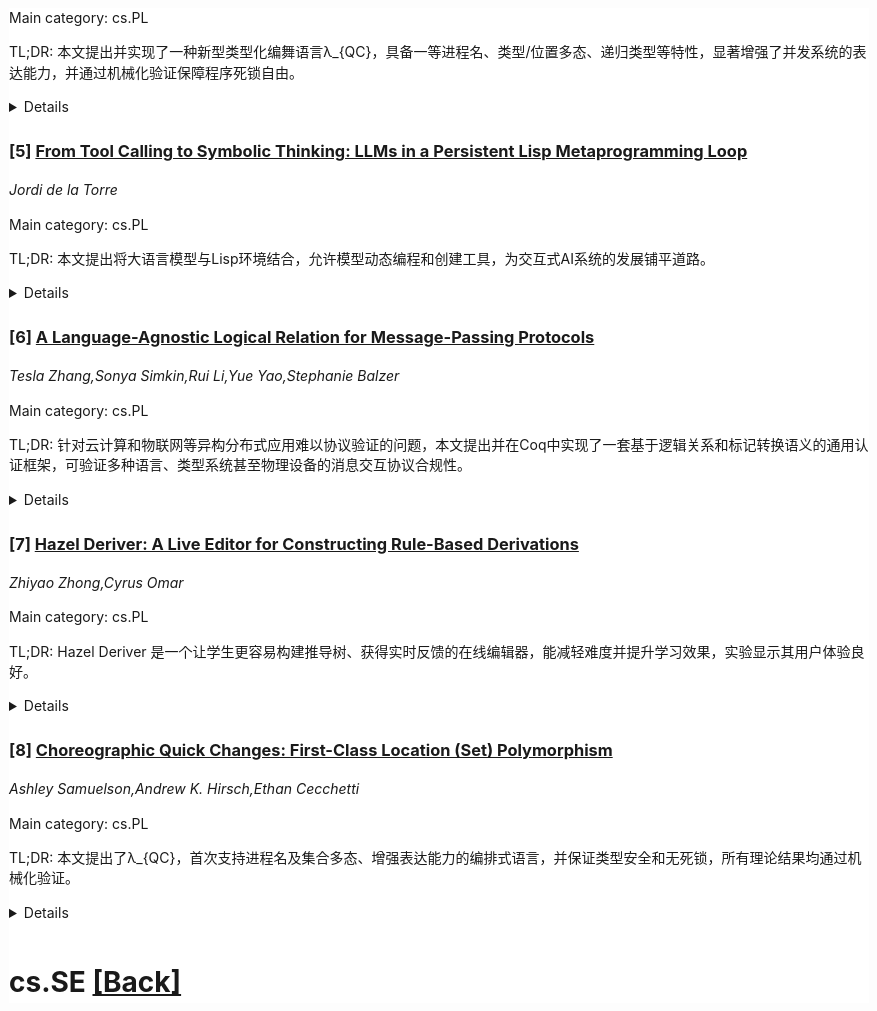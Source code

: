 Main category: cs.PL

TL;DR: 本文提出并实现了一种新型类型化编舞语言λ_{QC}，具备一等进程名、类型/位置多态、递归类型等特性，显著增强了并发系统的表达能力，并通过机械化验证保障程序死锁自由。


<details><summary>Details</summary></details>


### [5] [From Tool Calling to Symbolic Thinking: LLMs in a Persistent Lisp Metaprogramming Loop](https://arxiv.org/abs/2506.10021)
*Jordi de la Torre*

Main category: cs.PL

TL;DR: 本文提出将大语言模型与Lisp环境结合，允许模型动态编程和创建工具，为交互式AI系统的发展铺平道路。


<details><summary>Details</summary></details>


### [6] [A Language-Agnostic Logical Relation for Message-Passing Protocols](https://arxiv.org/abs/2506.10026)
*Tesla Zhang,Sonya Simkin,Rui Li,Yue Yao,Stephanie Balzer*

Main category: cs.PL

TL;DR: 针对云计算和物联网等异构分布式应用难以协议验证的问题，本文提出并在Coq中实现了一套基于逻辑关系和标记转换语义的通用认证框架，可验证多种语言、类型系统甚至物理设备的消息交互协议合规性。


<details><summary>Details</summary></details>


### [7] [Hazel Deriver: A Live Editor for Constructing Rule-Based Derivations](https://arxiv.org/abs/2506.10781)
*Zhiyao Zhong,Cyrus Omar*

Main category: cs.PL

TL;DR: Hazel Deriver 是一个让学生更容易构建推导树、获得实时反馈的在线编辑器，能减轻难度并提升学习效果，实验显示其用户体验良好。


<details><summary>Details</summary></details>


### [8] [Choreographic Quick Changes: First-Class Location (Set) Polymorphism](https://arxiv.org/abs/2506.10913)
*Ashley Samuelson,Andrew K. Hirsch,Ethan Cecchetti*

Main category: cs.PL

TL;DR: 本文提出了λ_{QC}，首次支持进程名及集合多态、增强表达能力的编排式语言，并保证类型安全和无死锁，所有理论结果均通过机械化验证。


<details><summary>Details</summary></details>


<div id='cs.SE'></div>

# cs.SE [[Back]](#toc)
